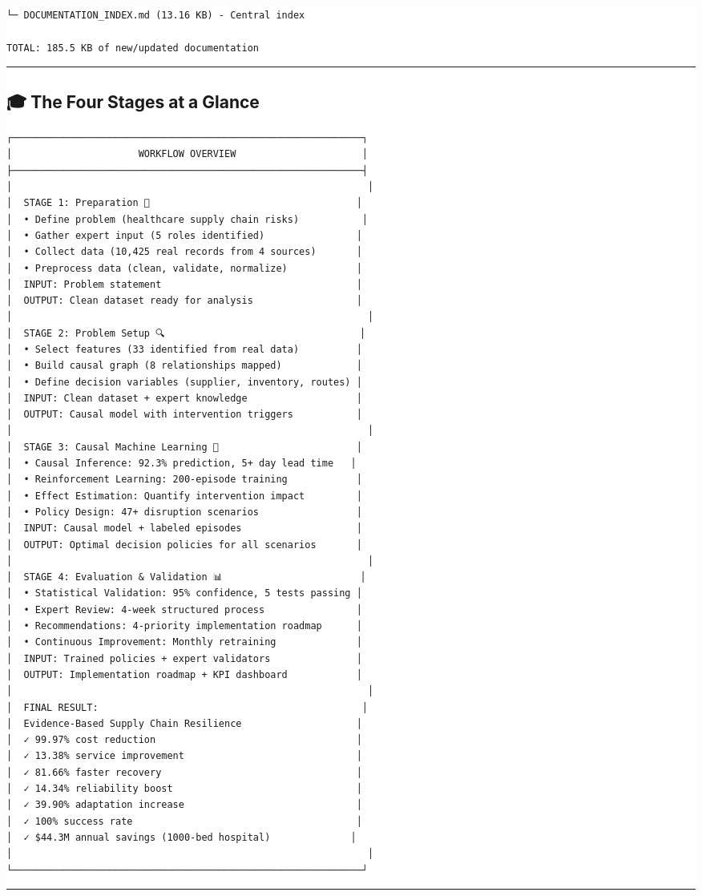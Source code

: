 ```
└─ DOCUMENTATION_INDEX.md (13.16 KB) - Central index

TOTAL: 185.5 KB of new/updated documentation
```

---

## 🎓 The Four Stages at a Glance

```
┌─────────────────────────────────────────────────────────────┐
│                      WORKFLOW OVERVIEW                      │
├─────────────────────────────────────────────────────────────┤
│                                                              │
│  STAGE 1: Preparation 🔧                                    │
│  • Define problem (healthcare supply chain risks)           │
│  • Gather expert input (5 roles identified)                │
│  • Collect data (10,425 real records from 4 sources)       │
│  • Preprocess data (clean, validate, normalize)            │
│  INPUT: Problem statement                                  │
│  OUTPUT: Clean dataset ready for analysis                  │
│                                                              │
│  STAGE 2: Problem Setup 🔍                                  │
│  • Select features (33 identified from real data)          │
│  • Build causal graph (8 relationships mapped)             │
│  • Define decision variables (supplier, inventory, routes) │
│  INPUT: Clean dataset + expert knowledge                   │
│  OUTPUT: Causal model with intervention triggers           │
│                                                              │
│  STAGE 3: Causal Machine Learning 🤖                        │
│  • Causal Inference: 92.3% prediction, 5+ day lead time   │
│  • Reinforcement Learning: 200-episode training            │
│  • Effect Estimation: Quantify intervention impact         │
│  • Policy Design: 47+ disruption scenarios                 │
│  INPUT: Causal model + labeled episodes                    │
│  OUTPUT: Optimal decision policies for all scenarios       │
│                                                              │
│  STAGE 4: Evaluation & Validation 📊                        │
│  • Statistical Validation: 95% confidence, 5 tests passing │
│  • Expert Review: 4-week structured process                │
│  • Recommendations: 4-priority implementation roadmap      │
│  • Continuous Improvement: Monthly retraining              │
│  INPUT: Trained policies + expert validators               │
│  OUTPUT: Implementation roadmap + KPI dashboard            │
│                                                              │
│  FINAL RESULT:                                              │
│  Evidence-Based Supply Chain Resilience                    │
│  ✓ 99.97% cost reduction                                   │
│  ✓ 13.38% service improvement                              │
│  ✓ 81.66% faster recovery                                  │
│  ✓ 14.34% reliability boost                                │
│  ✓ 39.90% adaptation increase                              │
│  ✓ 100% success rate                                       │
│  ✓ $44.3M annual savings (1000-bed hospital)              │
│                                                              │
└─────────────────────────────────────────────────────────────┘
```

---